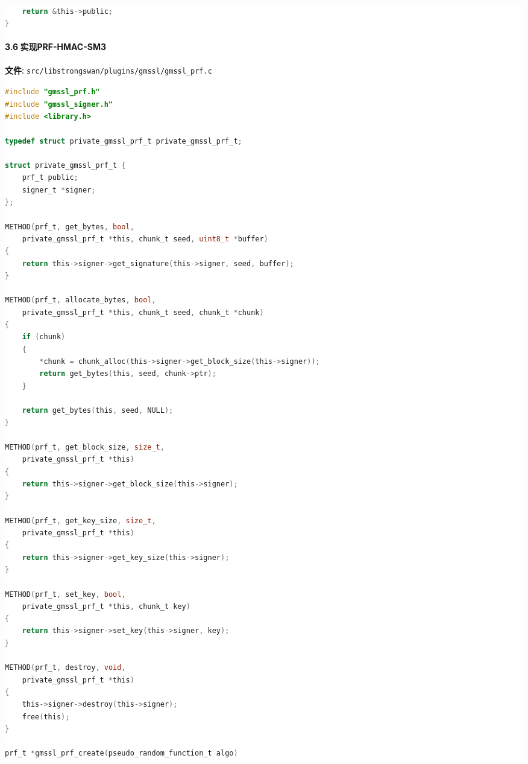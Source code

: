 ```c
    return &this->public;
}
```

#### 3.6 实现PRF-HMAC-SM3

**文件**: `src/libstrongswan/plugins/gmssl/gmssl_prf.c`

```c
#include "gmssl_prf.h"
#include "gmssl_signer.h"
#include <library.h>

typedef struct private_gmssl_prf_t private_gmssl_prf_t;

struct private_gmssl_prf_t {
    prf_t public;
    signer_t *signer;
};

METHOD(prf_t, get_bytes, bool,
    private_gmssl_prf_t *this, chunk_t seed, uint8_t *buffer)
{
    return this->signer->get_signature(this->signer, seed, buffer);
}

METHOD(prf_t, allocate_bytes, bool,
    private_gmssl_prf_t *this, chunk_t seed, chunk_t *chunk)
{
    if (chunk)
    {
        *chunk = chunk_alloc(this->signer->get_block_size(this->signer));
        return get_bytes(this, seed, chunk->ptr);
    }
    
    return get_bytes(this, seed, NULL);
}

METHOD(prf_t, get_block_size, size_t,
    private_gmssl_prf_t *this)
{
    return this->signer->get_block_size(this->signer);
}

METHOD(prf_t, get_key_size, size_t,
    private_gmssl_prf_t *this)
{
    return this->signer->get_key_size(this->signer);
}

METHOD(prf_t, set_key, bool,
    private_gmssl_prf_t *this, chunk_t key)
{
    return this->signer->set_key(this->signer, key);
}

METHOD(prf_t, destroy, void,
    private_gmssl_prf_t *this)
{
    this->signer->destroy(this->signer);
    free(this);
}

prf_t *gmssl_prf_create(pseudo_random_function_t algo)
```